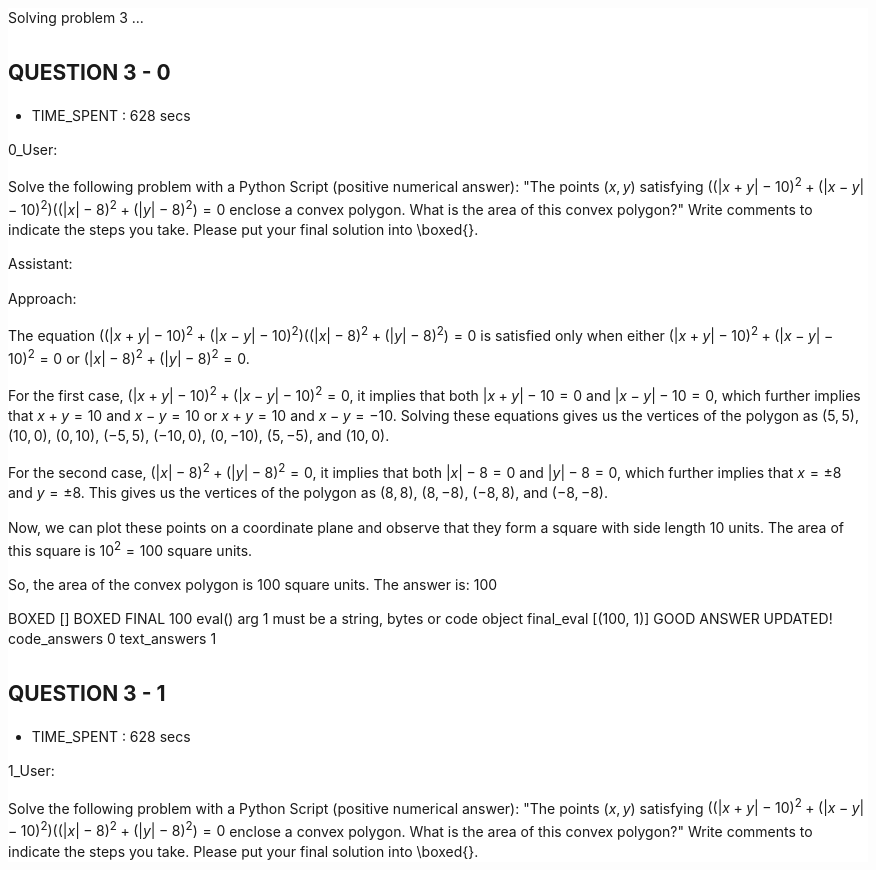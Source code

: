 Solving problem 3 ...



## QUESTION 3 - 0 
- TIME_SPENT : 628 secs

0_User:

Solve the following problem with a Python Script (positive numerical answer):
"The points $\left(x, y\right)$ satisfying $((\vert x + y \vert - 10)^2 + ( \vert x - y \vert - 10)^2)((\vert x \vert - 8)^2 + ( \vert y \vert - 8)^2) = 0$ enclose a convex polygon. What is the area of this convex polygon?"
Write comments to indicate the steps you take. Please put your final solution into \boxed{}.

Assistant:

Approach:


The equation $((\vert x + y \vert - 10)^2 + ( \vert x - y \vert - 10)^2)((\vert x \vert - 8)^2 + ( \vert y \vert - 8)^2) = 0$ is satisfied only when either $(\vert x + y \vert - 10)^2 + ( \vert x - y \vert - 10)^2 = 0$ or $(\vert x \vert - 8)^2 + ( \vert y \vert - 8)^2 = 0$.

For the first case, $(\vert x + y \vert - 10)^2 + ( \vert x - y \vert - 10)^2 = 0$, it implies that both $\vert x + y \vert - 10 = 0$ and $\vert x - y \vert - 10 = 0$, which further implies that $x + y = 10$ and $x - y = 10$ or $x + y = 10$ and $x - y = -10$. Solving these equations gives us the vertices of the polygon as $(5,5)$, $(10,0)$, $(0,10)$, $(-5,5)$, $(-10,0)$, $(0,-10)$, $(5,-5)$, and $(10,0)$.

For the second case, $(\vert x \vert - 8)^2 + ( \vert y \vert - 8)^2 = 0$, it implies that both $\vert x \vert - 8 = 0$ and $\vert y \vert - 8 = 0$, which further implies that $x = \pm 8$ and $y = \pm 8$. This gives us the vertices of the polygon as $(8,8)$, $(8,-8)$, $(-8,8)$, and $(-8,-8)$.

Now, we can plot these points on a coordinate plane and observe that they form a square with side length 10 units. The area of this square is $10^2 = 100$ square units.

So, the area of the convex polygon is 100 square units. The answer is: $100$

BOXED []
BOXED FINAL 100
eval() arg 1 must be a string, bytes or code object final_eval
[(100, 1)]
GOOD ANSWER UPDATED!
code_answers 0 text_answers 1



## QUESTION 3 - 1 
- TIME_SPENT : 628 secs

1_User:

Solve the following problem with a Python Script (positive numerical answer):
"The points $\left(x, y\right)$ satisfying $((\vert x + y \vert - 10)^2 + ( \vert x - y \vert - 10)^2)((\vert x \vert - 8)^2 + ( \vert y \vert - 8)^2) = 0$ enclose a convex polygon. What is the area of this convex polygon?"
Write comments to indicate the steps you take. Please put your final solution into \boxed{}.
